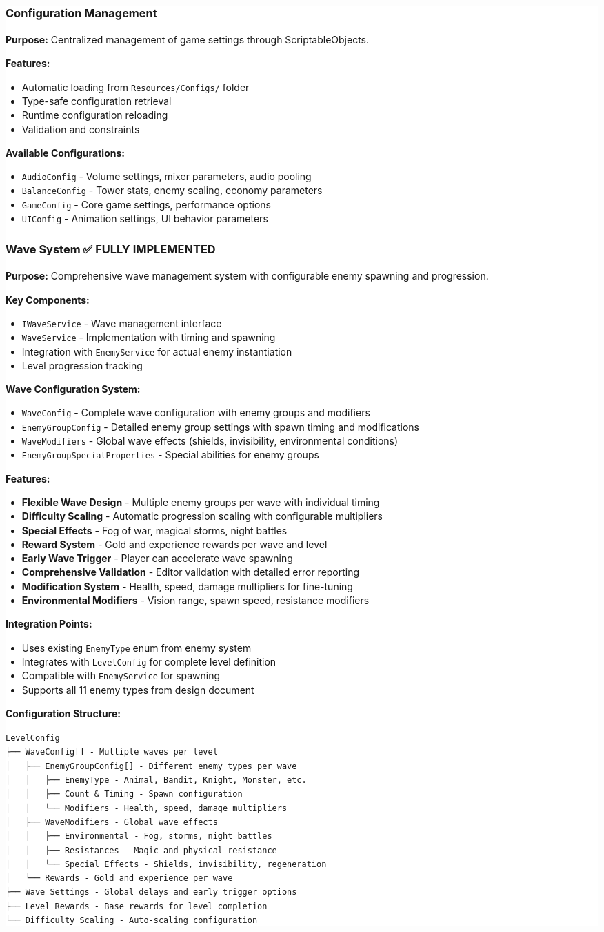 ### Configuration Management

**Purpose:** Centralized management of game settings through ScriptableObjects.

**Features:**
- Automatic loading from `Resources/Configs/` folder
- Type-safe configuration retrieval
- Runtime configuration reloading
- Validation and constraints

**Available Configurations:**
- `AudioConfig` - Volume settings, mixer parameters, audio pooling
- `BalanceConfig` - Tower stats, enemy scaling, economy parameters
- `GameConfig` - Core game settings, performance options
- `UIConfig` - Animation settings, UI behavior parameters

### Wave System ✅ **FULLY IMPLEMENTED**

**Purpose:** Comprehensive wave management system with configurable enemy spawning and progression.

**Key Components:**
- `IWaveService` - Wave management interface
- `WaveService` - Implementation with timing and spawning
- Integration with `EnemyService` for actual enemy instantiation
- Level progression tracking

**Wave Configuration System:**
- `WaveConfig` - Complete wave configuration with enemy groups and modifiers
- `EnemyGroupConfig` - Detailed enemy group settings with spawn timing and modifications
- `WaveModifiers` - Global wave effects (shields, invisibility, environmental conditions)
- `EnemyGroupSpecialProperties` - Special abilities for enemy groups

**Features:**
- **Flexible Wave Design** - Multiple enemy groups per wave with individual timing
- **Difficulty Scaling** - Automatic progression scaling with configurable multipliers
- **Special Effects** - Fog of war, magical storms, night battles
- **Reward System** - Gold and experience rewards per wave and level
- **Early Wave Trigger** - Player can accelerate wave spawning
- **Comprehensive Validation** - Editor validation with detailed error reporting
- **Modification System** - Health, speed, damage multipliers for fine-tuning
- **Environmental Modifiers** - Vision range, spawn speed, resistance modifiers

**Integration Points:**
- Uses existing `EnemyType` enum from enemy system
- Integrates with `LevelConfig` for complete level definition
- Compatible with `EnemyService` for spawning
- Supports all 11 enemy types from design document

**Configuration Structure:**
```
LevelConfig
├── WaveConfig[] - Multiple waves per level
│   ├── EnemyGroupConfig[] - Different enemy types per wave
│   │   ├── EnemyType - Animal, Bandit, Knight, Monster, etc.
│   │   ├── Count & Timing - Spawn configuration
│   │   └── Modifiers - Health, speed, damage multipliers
│   ├── WaveModifiers - Global wave effects
│   │   ├── Environmental - Fog, storms, night battles
│   │   ├── Resistances - Magic and physical resistance
│   │   └── Special Effects - Shields, invisibility, regeneration
│   └── Rewards - Gold and experience per wave
├── Wave Settings - Global delays and early trigger options
├── Level Rewards - Base rewards for level completion
└── Difficulty Scaling - Auto-scaling configuration
```

